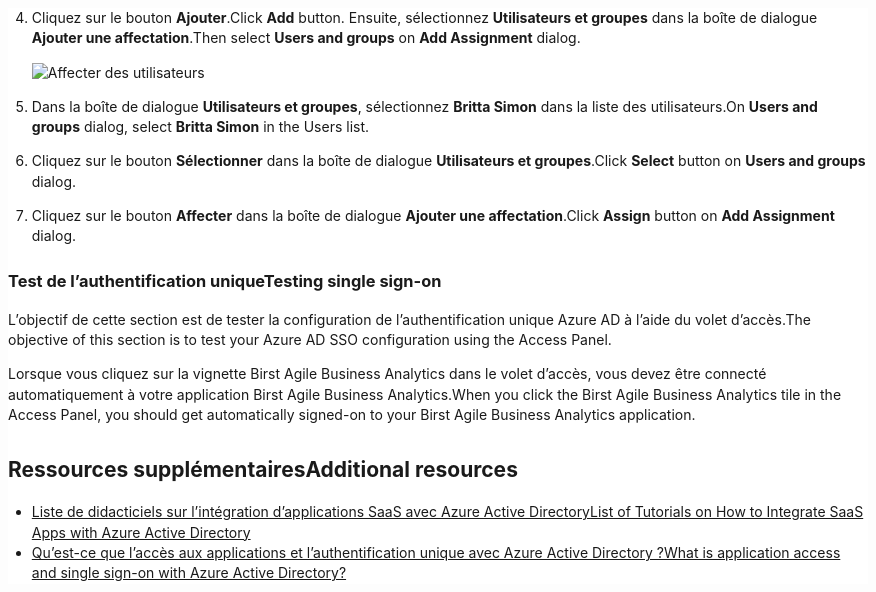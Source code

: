 4. <span data-ttu-id="447ec-209">Cliquez sur le bouton **Ajouter**.</span><span class="sxs-lookup"><span data-stu-id="447ec-209">Click **Add** button.</span></span> <span data-ttu-id="447ec-210">Ensuite, sélectionnez **Utilisateurs et groupes** dans la boîte de dialogue **Ajouter une affectation**.</span><span class="sxs-lookup"><span data-stu-id="447ec-210">Then select **Users and groups** on **Add Assignment** dialog.</span></span>

    ![Affecter des utilisateurs][203]

5. <span data-ttu-id="447ec-212">Dans la boîte de dialogue **Utilisateurs et groupes**, sélectionnez **Britta Simon** dans la liste des utilisateurs.</span><span class="sxs-lookup"><span data-stu-id="447ec-212">On **Users and groups** dialog, select **Britta Simon** in the Users list.</span></span>

6. <span data-ttu-id="447ec-213">Cliquez sur le bouton **Sélectionner** dans la boîte de dialogue **Utilisateurs et groupes**.</span><span class="sxs-lookup"><span data-stu-id="447ec-213">Click **Select** button on **Users and groups** dialog.</span></span>

7. <span data-ttu-id="447ec-214">Cliquez sur le bouton **Affecter** dans la boîte de dialogue **Ajouter une affectation**.</span><span class="sxs-lookup"><span data-stu-id="447ec-214">Click **Assign** button on **Add Assignment** dialog.</span></span>
    
### <a name="testing-single-sign-on"></a><span data-ttu-id="447ec-215">Test de l’authentification unique</span><span class="sxs-lookup"><span data-stu-id="447ec-215">Testing single sign-on</span></span>

<span data-ttu-id="447ec-216">L’objectif de cette section est de tester la configuration de l’authentification unique Azure AD à l’aide du volet d’accès.</span><span class="sxs-lookup"><span data-stu-id="447ec-216">The objective of this section is to test your Azure AD SSO configuration using the Access Panel.</span></span>

<span data-ttu-id="447ec-217">Lorsque vous cliquez sur la vignette Birst Agile Business Analytics dans le volet d’accès, vous devez être connecté automatiquement à votre application Birst Agile Business Analytics.</span><span class="sxs-lookup"><span data-stu-id="447ec-217">When you click the Birst Agile Business Analytics tile in the Access Panel, you should get automatically signed-on to your Birst Agile Business Analytics application.</span></span> 

## <a name="additional-resources"></a><span data-ttu-id="447ec-218">Ressources supplémentaires</span><span class="sxs-lookup"><span data-stu-id="447ec-218">Additional resources</span></span>

* [<span data-ttu-id="447ec-219">Liste de didacticiels sur l’intégration d’applications SaaS avec Azure Active Directory</span><span class="sxs-lookup"><span data-stu-id="447ec-219">List of Tutorials on How to Integrate SaaS Apps with Azure Active Directory</span></span>](active-directory-saas-tutorial-list.md)
* [<span data-ttu-id="447ec-220">Qu’est-ce que l’accès aux applications et l’authentification unique avec Azure Active Directory ?</span><span class="sxs-lookup"><span data-stu-id="447ec-220">What is application access and single sign-on with Azure Active Directory?</span></span>](active-directory-appssoaccess-whatis.md)





[1]: ./media/active-directory-saas-birst-tutorial/tutorial_general_01.png
[2]: ./media/active-directory-saas-birst-tutorial/tutorial_general_02.png
[3]: ./media/active-directory-saas-birst-tutorial/tutorial_general_03.png
[4]: ./media/active-directory-saas-birst-tutorial/tutorial_general_04.png


[100]: ./media/active-directory-saas-birst-tutorial/tutorial_general_100.png
[200]: ./media/active-directory-saas-birst-tutorial/tutorial_general_200.png
[201]: ./media/active-directory-saas-birst-tutorial/tutorial_general_201.png
[202]: ./media/active-directory-saas-birst-tutorial/tutorial_general_202.png
[203]: ./media/active-directory-saas-birst-tutorial/tutorial_general_203.png